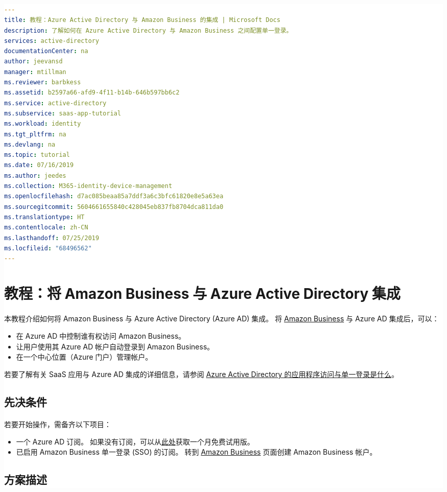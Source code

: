 ```yaml
---
title: 教程：Azure Active Directory 与 Amazon Business 的集成 | Microsoft Docs
description: 了解如何在 Azure Active Directory 与 Amazon Business 之间配置单一登录。
services: active-directory
documentationCenter: na
author: jeevansd
manager: mtillman
ms.reviewer: barbkess
ms.assetid: b2597a66-afd9-4f11-b14b-646b597bb6c2
ms.service: active-directory
ms.subservice: saas-app-tutorial
ms.workload: identity
ms.tgt_pltfrm: na
ms.devlang: na
ms.topic: tutorial
ms.date: 07/16/2019
ms.author: jeedes
ms.collection: M365-identity-device-management
ms.openlocfilehash: d7ac085beaa85a7ddf3a6c3bfc61820e8e5a63ea
ms.sourcegitcommit: 5604661655840c428045eb837fb8704dca811da0
ms.translationtype: HT
ms.contentlocale: zh-CN
ms.lasthandoff: 07/25/2019
ms.locfileid: "68496562"
---
```

# <a name="tutorial-integrate-amazon-business-with-azure-active-directory"></a>教程：将 Amazon Business 与 Azure Active Directory 集成

本教程介绍如何将 Amazon Business 与 Azure Active Directory (Azure AD) 集成。 将 [Amazon Business](https://www.amazon.com/b2b/info/amazon-business?layout=landing) 与 Azure AD 集成后，可以：

* 在 Azure AD 中控制谁有权访问 Amazon Business。
* 让用户使用其 Azure AD 帐户自动登录到 Amazon Business。
* 在一个中心位置（Azure 门户）管理帐户。

若要了解有关 SaaS 应用与 Azure AD 集成的详细信息，请参阅 [Azure Active Directory 的应用程序访问与单一登录是什么](https://docs.microsoft.com/azure/active-directory/active-directory-appssoaccess-whatis)。

## <a name="prerequisites"></a>先决条件

若要开始操作，需备齐以下项目：

* 一个 Azure AD 订阅。 如果没有订阅，可以从[此处](https://azure.microsoft.com/pricing/free-trial/)获取一个月免费试用版。
* 已启用 Amazon Business 单一登录 (SSO) 的订阅。 转到 [Amazon Business](https://www.amazon.com/business/register/org/landing?ref_=ab_reg_mlp) 页面创建 Amazon Business 帐户。

## <a name="scenario-description"></a>方案描述
